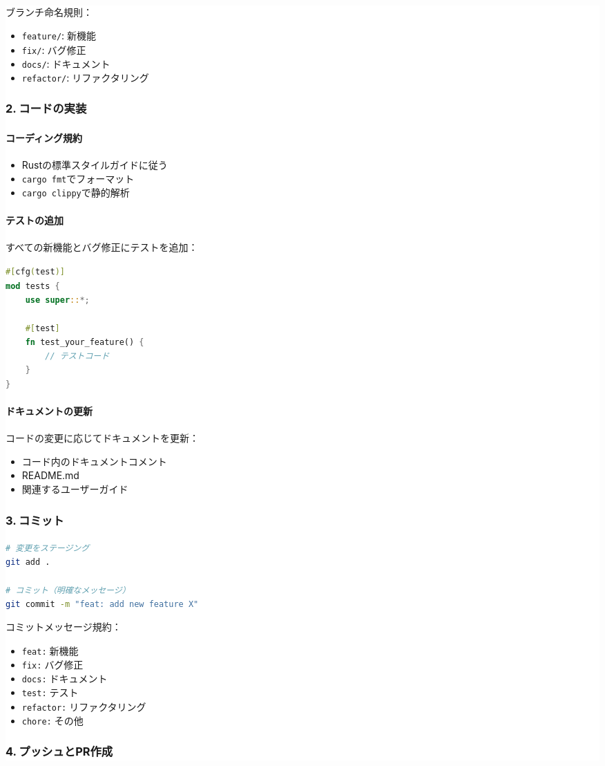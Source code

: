 ブランチ命名規則：
- `feature/`: 新機能
- `fix/`: バグ修正
- `docs/`: ドキュメント
- `refactor/`: リファクタリング

### 2. コードの実装

#### コーディング規約
- Rustの標準スタイルガイドに従う
- `cargo fmt`でフォーマット
- `cargo clippy`で静的解析

#### テストの追加
すべての新機能とバグ修正にテストを追加：

```rust
#[cfg(test)]
mod tests {
    use super::*;

    #[test]
    fn test_your_feature() {
        // テストコード
    }
}
```

#### ドキュメントの更新
コードの変更に応じてドキュメントを更新：
- コード内のドキュメントコメント
- README.md
- 関連するユーザーガイド

### 3. コミット

```bash
# 変更をステージング
git add .

# コミット（明確なメッセージ）
git commit -m "feat: add new feature X"
```

コミットメッセージ規約：
- `feat:` 新機能
- `fix:` バグ修正
- `docs:` ドキュメント
- `test:` テスト
- `refactor:` リファクタリング
- `chore:` その他

### 4. プッシュとPR作成
